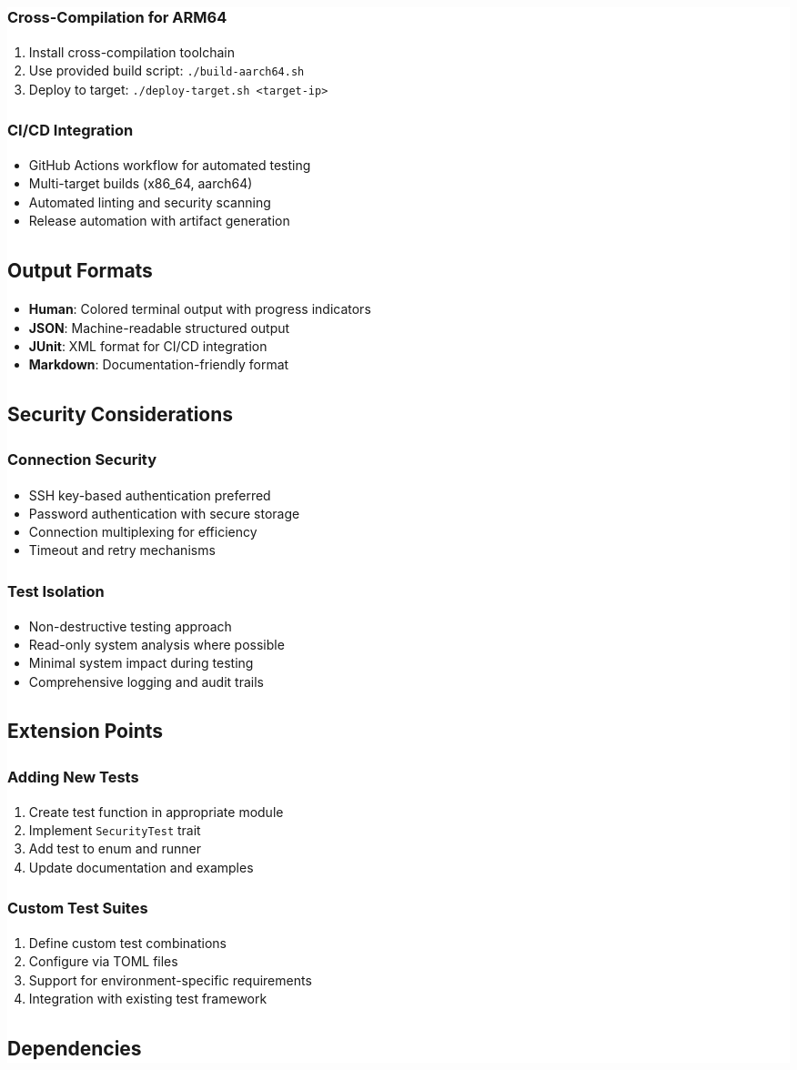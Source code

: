 ### Cross-Compilation for ARM64
1. Install cross-compilation toolchain
2. Use provided build script: `./build-aarch64.sh`
3. Deploy to target: `./deploy-target.sh <target-ip>`

### CI/CD Integration
- GitHub Actions workflow for automated testing
- Multi-target builds (x86_64, aarch64)
- Automated linting and security scanning
- Release automation with artifact generation

## Output Formats

- **Human**: Colored terminal output with progress indicators
- **JSON**: Machine-readable structured output
- **JUnit**: XML format for CI/CD integration
- **Markdown**: Documentation-friendly format

## Security Considerations

### Connection Security
- SSH key-based authentication preferred
- Password authentication with secure storage
- Connection multiplexing for efficiency
- Timeout and retry mechanisms

### Test Isolation
- Non-destructive testing approach
- Read-only system analysis where possible
- Minimal system impact during testing
- Comprehensive logging and audit trails

## Extension Points

### Adding New Tests
1. Create test function in appropriate module
2. Implement `SecurityTest` trait
3. Add test to enum and runner
4. Update documentation and examples

### Custom Test Suites
1. Define custom test combinations
2. Configure via TOML files
3. Support for environment-specific requirements
4. Integration with existing test framework

## Dependencies
